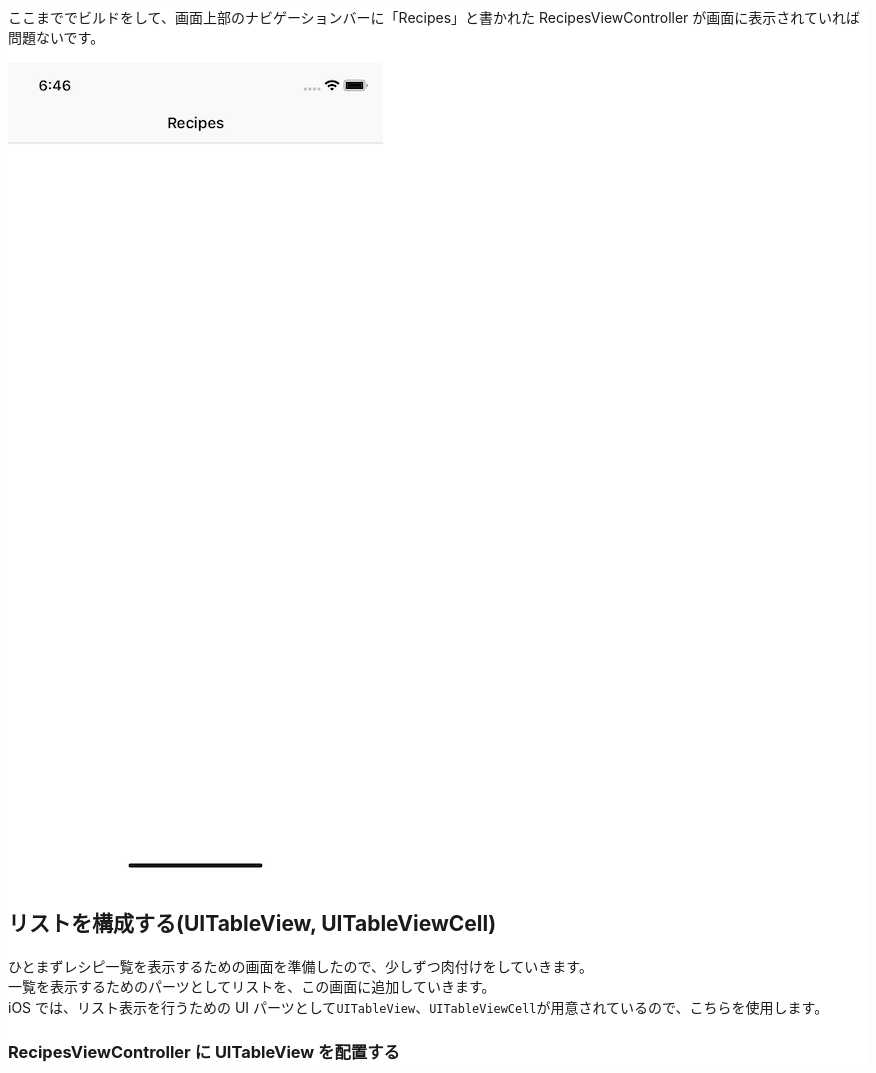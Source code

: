 ここまででビルドをして、画面上部のナビゲーションバーに「Recipes」と書かれた RecipesViewController が画面に表示されていれば問題ないです。

<img src='../screenshots/chapter_3_9.png' width=375 />

## リストを構成する(UITableView, UITableViewCell)

ひとまずレシピ一覧を表示するための画面を準備したので、少しずつ肉付けをしていきます。  
一覧を表示するためのパーツとしてリストを、この画面に追加していきます。  
iOS では、リスト表示を行うための UI パーツとして`UITableView`、`UITableViewCell`が用意されているので、こちらを使用します。

### RecipesViewController に UITableView を配置する
